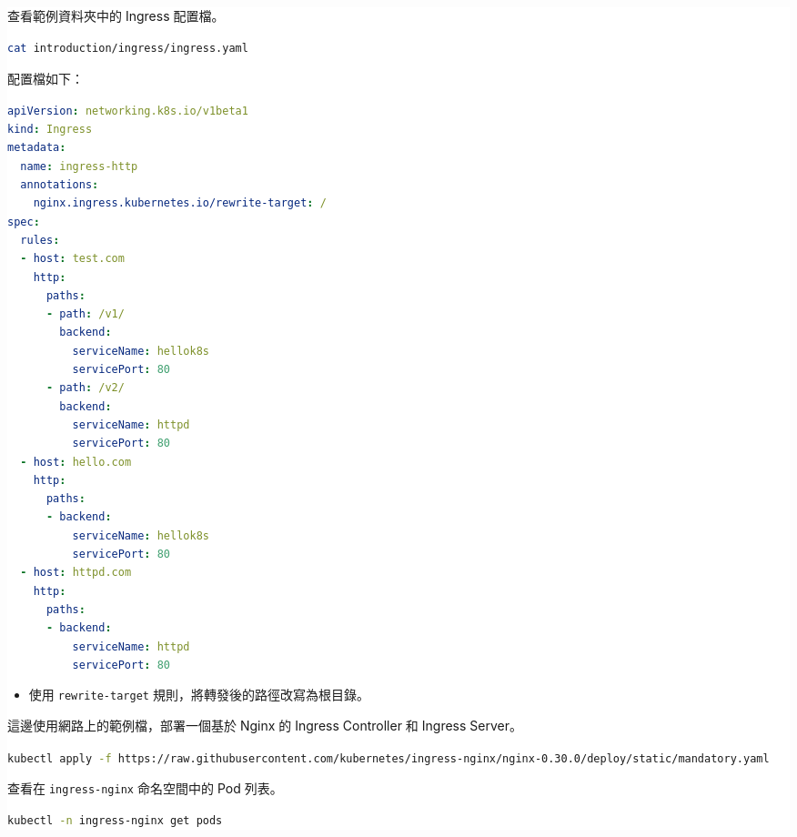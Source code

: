查看範例資料夾中的 Ingress 配置檔。

```BASH
cat introduction/ingress/ingress.yaml
```

配置檔如下：

```YAML
apiVersion: networking.k8s.io/v1beta1
kind: Ingress
metadata:
  name: ingress-http
  annotations:
    nginx.ingress.kubernetes.io/rewrite-target: /
spec:
  rules:
  - host: test.com
    http:
      paths:
      - path: /v1/
        backend:
          serviceName: hellok8s
          servicePort: 80
      - path: /v2/
        backend:
          serviceName: httpd
          servicePort: 80
  - host: hello.com
    http:
      paths:
      - backend:
          serviceName: hellok8s
          servicePort: 80
  - host: httpd.com
    http:
      paths:
      - backend:
          serviceName: httpd
          servicePort: 80
```

- 使用 `rewrite-target` 規則，將轉發後的路徑改寫為根目錄。

這邊使用網路上的範例檔，部署一個基於 Nginx 的 Ingress Controller 和 Ingress Server。

```BASH
kubectl apply -f https://raw.githubusercontent.com/kubernetes/ingress-nginx/nginx-0.30.0/deploy/static/mandatory.yaml
```

查看在 `ingress-nginx` 命名空間中的 Pod 列表。

```BASH
kubectl -n ingress-nginx get pods
```
